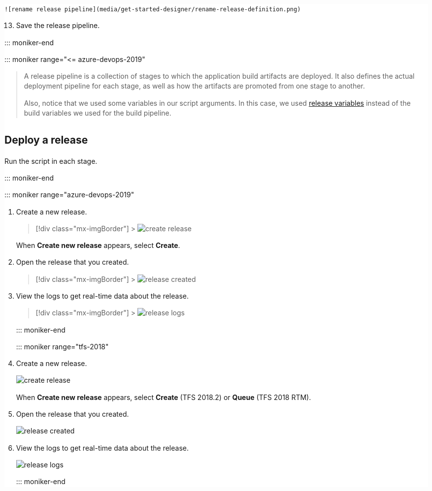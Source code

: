     ![rename release pipeline](media/get-started-designer/rename-release-definition.png)

13. Save the release pipeline.

::: moniker-end

::: moniker range="<= azure-devops-2019"

> A release pipeline is a collection of stages to which the application build artifacts are deployed. It also defines the actual deployment pipeline for each stage, as well as how the artifacts are promoted from one stage to another.
>
> Also, notice that we used some variables in our script arguments. In this case, we used [release variables](release/variables.md) instead of the build variables we used for the build pipeline.

## Deploy a release

Run the script in each stage.

::: moniker-end

::: moniker range="azure-devops-2019"

1. Create a new release.

   > [!div class="mx-imgBorder"] > ![create release](media/get-started-designer/create-release-azure-devops-newnavon.png)

   When **Create new release** appears, select **Create**.

2. Open the release that you created.

   > [!div class="mx-imgBorder"] > ![release created](media/get-started-designer/release-created-azure-devops-newnavon.png)

3. View the logs to get real-time data about the release.

   > [!div class="mx-imgBorder"] > ![release logs](media/get-started-designer/release-logs-azure-devops-newnavon.png)

   ::: moniker-end

   ::: moniker range="tfs-2018"

4. Create a new release.

   ![create release](media/get-started-designer/create-release-tfs-2018-2.png)

   When **Create new release** appears, select **Create** (TFS 2018.2) or **Queue** (TFS 2018 RTM).

5. Open the release that you created.

   ![release created](media/get-started-designer/release-created-tfs-2018-2.png)

6. View the logs to get real-time data about the release.

   ![release logs](media/get-started-designer/release-logs-tfs-2018-2.png)

   ::: moniker-end
